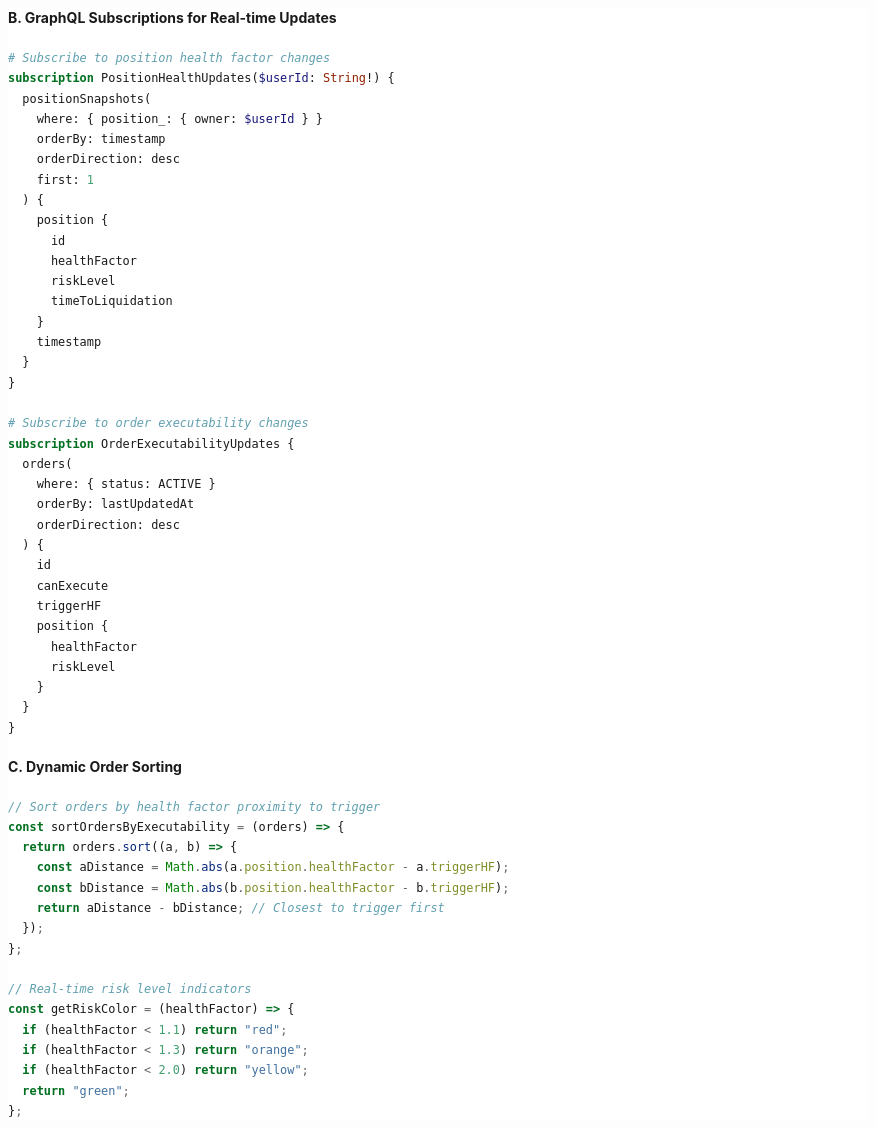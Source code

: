 #### **B. GraphQL Subscriptions for Real-time Updates**

```graphql
# Subscribe to position health factor changes
subscription PositionHealthUpdates($userId: String!) {
  positionSnapshots(
    where: { position_: { owner: $userId } }
    orderBy: timestamp
    orderDirection: desc
    first: 1
  ) {
    position {
      id
      healthFactor
      riskLevel
      timeToLiquidation
    }
    timestamp
  }
}

# Subscribe to order executability changes
subscription OrderExecutabilityUpdates {
  orders(
    where: { status: ACTIVE }
    orderBy: lastUpdatedAt
    orderDirection: desc
  ) {
    id
    canExecute
    triggerHF
    position {
      healthFactor
      riskLevel
    }
  }
}
```

#### **C. Dynamic Order Sorting**

```javascript
// Sort orders by health factor proximity to trigger
const sortOrdersByExecutability = (orders) => {
  return orders.sort((a, b) => {
    const aDistance = Math.abs(a.position.healthFactor - a.triggerHF);
    const bDistance = Math.abs(b.position.healthFactor - b.triggerHF);
    return aDistance - bDistance; // Closest to trigger first
  });
};

// Real-time risk level indicators
const getRiskColor = (healthFactor) => {
  if (healthFactor < 1.1) return "red";
  if (healthFactor < 1.3) return "orange";
  if (healthFactor < 2.0) return "yellow";
  return "green";
};
```
